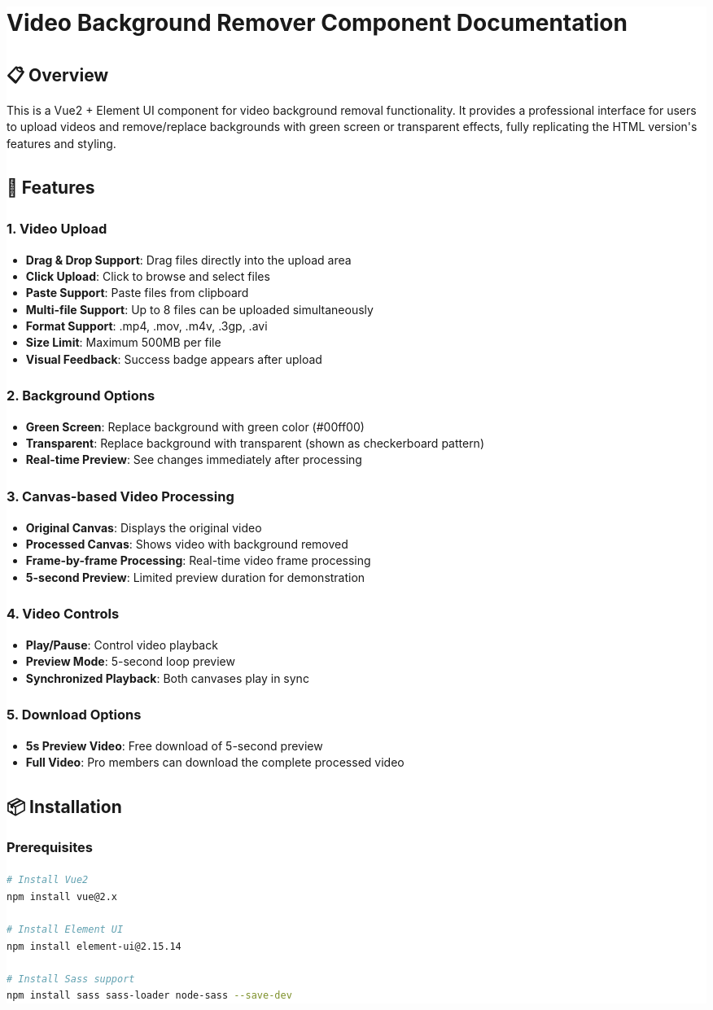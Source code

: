# Video Background Remover Component Documentation

## 📋 Overview

This is a Vue2 + Element UI component for video background removal functionality. It provides a professional interface for users to upload videos and remove/replace backgrounds with green screen or transparent effects, fully replicating the HTML version's features and styling.

## 🎯 Features

### 1. Video Upload
- **Drag & Drop Support**: Drag files directly into the upload area
- **Click Upload**: Click to browse and select files
- **Paste Support**: Paste files from clipboard
- **Multi-file Support**: Up to 8 files can be uploaded simultaneously
- **Format Support**: .mp4, .mov, .m4v, .3gp, .avi
- **Size Limit**: Maximum 500MB per file
- **Visual Feedback**: Success badge appears after upload

### 2. Background Options
- **Green Screen**: Replace background with green color (#00ff00)
- **Transparent**: Replace background with transparent (shown as checkerboard pattern)
- **Real-time Preview**: See changes immediately after processing

### 3. Canvas-based Video Processing
- **Original Canvas**: Displays the original video
- **Processed Canvas**: Shows video with background removed
- **Frame-by-frame Processing**: Real-time video frame processing
- **5-second Preview**: Limited preview duration for demonstration

### 4. Video Controls
- **Play/Pause**: Control video playback
- **Preview Mode**: 5-second loop preview
- **Synchronized Playback**: Both canvases play in sync

### 5. Download Options
- **5s Preview Video**: Free download of 5-second preview
- **Full Video**: Pro members can download the complete processed video

## 📦 Installation

### Prerequisites

```bash
# Install Vue2
npm install vue@2.x

# Install Element UI
npm install element-ui@2.15.14

# Install Sass support
npm install sass sass-loader node-sass --save-dev
```
